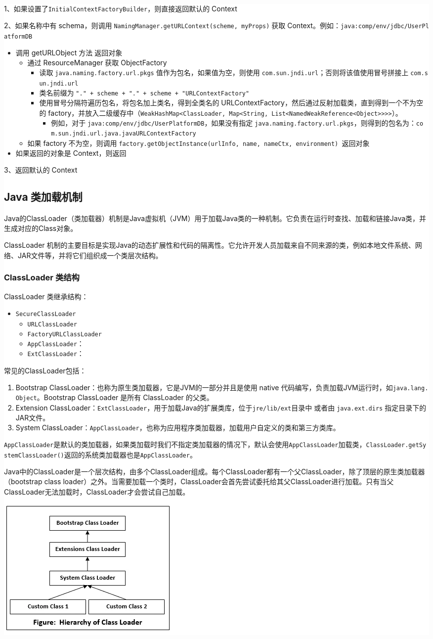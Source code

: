 1、如果设置了`InitialContextFactoryBuilder`，则直接返回默认的 Context

2、如果名称中有 schema，则调用 `NamingManager.getURLContext(scheme, myProps)` 获取 Context。例如：`java:comp/env/jdbc/UserPlatformDB`

- 调用 getURLObject 方法 返回对象
  - 通过 ResourceManager 获取 ObjectFactory
    - 读取 `java.naming.factory.url.pkgs` 值作为包名，如果值为空，则使用 `com.sun.jndi.url`；否则将该值使用冒号拼接上 `com.sun.jndi.url`
    - 类名前缀为 `"." + scheme + "." + scheme + "URLContextFactory"`
    - 使用冒号分隔符遍历包名，将包名加上类名，得到全类名的 URLContextFactory，然后通过反射加载类，直到得到一个不为空的 factory，并放入二级缓存中（`WeakHashMap<ClassLoader, Map<String, List<NamedWeakReference<Object>>>>`）。
      - 例如，对于 `java:comp/env/jdbc/UserPlatformDB`，如果没有指定 `java.naming.factory.url.pkgs`，则得到的包名为：`com.sun.jndi.url.java.javaURLContextFactory`
  - 如果 factory 不为空，则调用 `factory.getObjectInstance(urlInfo, name, nameCtx, environment) `返回对象 
- 如果返回的对象是  Context，则返回

3、返回默认的 Context

## Java 类加载机制

Java的ClassLoader（类加载器）机制是Java虚拟机（JVM）用于加载Java类的一种机制。它负责在运行时查找、加载和链接Java类，并生成对应的Class对象。

ClassLoader 机制的主要目标是实现Java的动态扩展性和代码的隔离性。它允许开发人员加载来自不同来源的类，例如本地文件系统、网络、JAR文件等，并将它们组织成一个类层次结构。



### ClassLoader 类结构

ClassLoader 类继承结构：

- `SecureClassLoader`
  - `URLClassLoader`
  - `FactoryURLClassLoader`
  - `AppClassLoader`：
  - `ExtClassLoader`：

常见的ClassLoader包括：

1. Bootstrap ClassLoader：也称为原生类加载器，它是JVM的一部分并且是使用 native 代码编写，负责加载JVM运行时，如`java.lang.Object`。Bootstrap ClassLoader 是所有 ClassLoader 的父类。
2. Extension ClassLoader：`ExtClassLoader`，用于加载Java的扩展类库，位于`jre/lib/ext`目录中 或者由 `java.ext.dirs` 指定目录下的JAR文件。
3. System ClassLoader：`AppClassLoader`，也称为应用程序类加载器，加载用户自定义的类和第三方类库。

`AppClassLoader`是默认的类加载器，如果类加载时我们不指定类加载器的情况下，默认会使用`AppClassLoader`加载类，`ClassLoader.getSystemClassLoader()`返回的系统类加载器也是`AppClassLoader`。



Java中的ClassLoader是一个层次结构，由多个ClassLoader组成。每个ClassLoader都有一个父ClassLoader，除了顶层的原生类加载器（bootstrap class loader）之外。当需要加载一个类时，ClassLoader会首先尝试委托给其父ClassLoader进行加载。只有当父ClassLoader无法加载时，ClassLoader才会尝试自己加载。

![ClassLoader in Java - Javatpoint](../../../static/images/classloader-in-java.webp)
